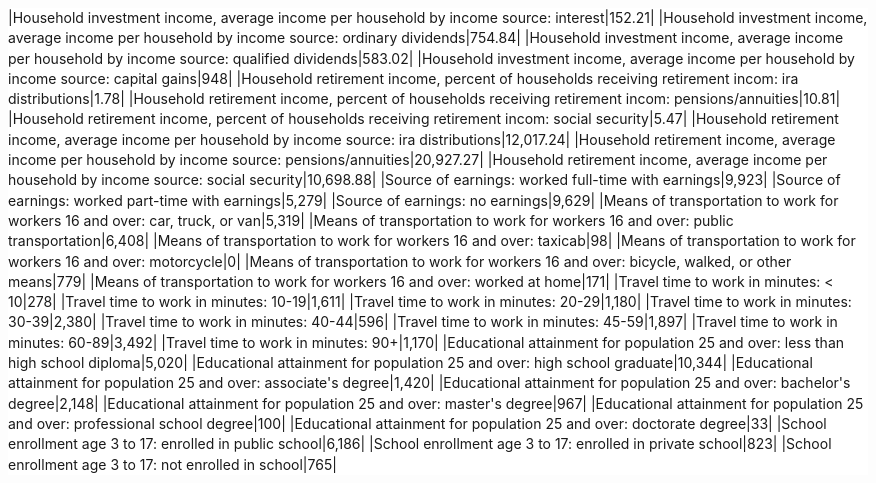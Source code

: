 |Household investment income, average income per household by income source: interest|152.21|
|Household investment income, average income per household by income source: ordinary dividends|754.84|
|Household investment income, average income per household by income source: qualified dividends|583.02|
|Household investment income, average income per household by income source: capital gains|948|
|Household retirement income, percent of households receiving retirement incom: ira distributions|1.78|
|Household retirement income, percent of households receiving retirement incom: pensions/annuities|10.81|
|Household retirement income, percent of households receiving retirement incom: social security|5.47|
|Household retirement income, average income per household by income source: ira distributions|12,017.24|
|Household retirement income, average income per household by income source: pensions/annuities|20,927.27|
|Household retirement income, average income per household by income source: social security|10,698.88|
|Source of earnings: worked full-time with earnings|9,923|
|Source of earnings: worked part-time with earnings|5,279|
|Source of earnings: no earnings|9,629|
|Means of transportation to work for workers 16 and over: car, truck, or van|5,319|
|Means of transportation to work for workers 16 and over: public transportation|6,408|
|Means of transportation to work for workers 16 and over: taxicab|98|
|Means of transportation to work for workers 16 and over: motorcycle|0|
|Means of transportation to work for workers 16 and over: bicycle, walked, or other means|779|
|Means of transportation to work for workers 16 and over: worked at home|171|
|Travel time to work in minutes: < 10|278|
|Travel time to work in minutes: 10-19|1,611|
|Travel time to work in minutes: 20-29|1,180|
|Travel time to work in minutes: 30-39|2,380|
|Travel time to work in minutes: 40-44|596|
|Travel time to work in minutes: 45-59|1,897|
|Travel time to work in minutes: 60-89|3,492|
|Travel time to work in minutes: 90+|1,170|
|Educational attainment for population 25 and over: less than high school diploma|5,020|
|Educational attainment for population 25 and over: high school graduate|10,344|
|Educational attainment for population 25 and over: associate's degree|1,420|
|Educational attainment for population 25 and over: bachelor's degree|2,148|
|Educational attainment for population 25 and over: master's degree|967|
|Educational attainment for population 25 and over: professional school degree|100|
|Educational attainment for population 25 and over: doctorate degree|33|
|School enrollment age 3 to 17: enrolled in public school|6,186|
|School enrollment age 3 to 17: enrolled in private school|823|
|School enrollment age 3 to 17: not enrolled in school|765|

